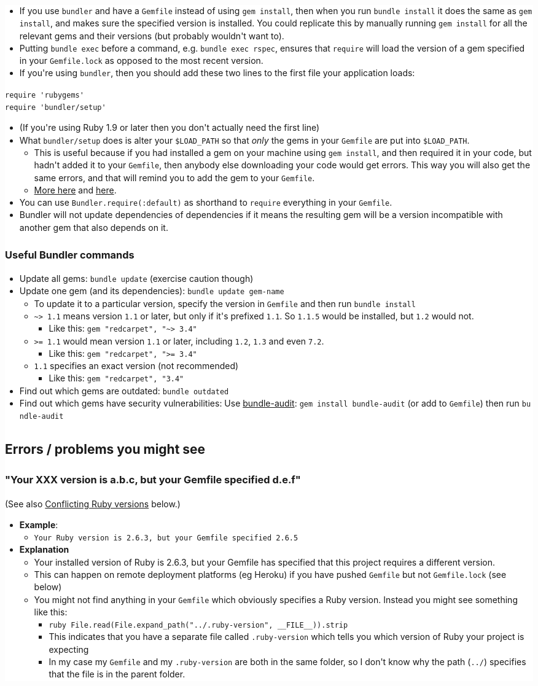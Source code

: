 - If you use `bundler` and have a `Gemfile` instead of using `gem install`, then when you run `bundle install` it does the same as `gem install`, and makes sure the specified version is installed. You could replicate this by manually running `gem install` for all the relevant gems and their versions (but probably wouldn't want to).
- Putting `bundle exec` before a command, e.g. `bundle exec rspec`, ensures that `require` will load the version of a gem specified in your `Gemfile.lock` as opposed to the most recent version.
- If you're using `bundler`, then you should add these two lines to the first file your application loads:

```
require 'rubygems'
require 'bundler/setup'
```

- (If you're using Ruby 1.9 or later then you don't actually need the first line)
- What `bundler/setup` does is alter your `$LOAD_PATH` so that *only* the gems in your `Gemfile` are put into `$LOAD_PATH`. 
    - This is useful because if you had installed a gem on your machine using `gem install`, and then required it in your code, but hadn't added it to your `Gemfile`, then anybody else downloading your code would get errors. This way you will also get the same errors, and that will remind you to add the gem to your `Gemfile`.
    - [More here](brianstorti.com/understanding-bundler-setup-process/) and [here](https://bundler.io/rationale.html).
- You can use `Bundler.require(:default)` as shorthand to `require` everything in your `Gemfile`.
- Bundler will not update dependencies of dependencies if it means the resulting gem will be a version incompatible with another gem that also depends on it.

### Useful Bundler commands

- Update all gems: `bundle update` (exercise caution though)
- Update one gem (and its dependencies): `bundle update gem-name`
    - To update it to a particular version, specify the version in `Gemfile` and then run `bundle install`
    - `~> 1.1` means version `1.1` or later, but only if it's prefixed `1.1`. So `1.1.5` would be installed, but `1.2` would not.
        - Like this: `gem "redcarpet", "~> 3.4"`
    - `>= 1.1` would mean version `1.1` or later, including `1.2`, `1.3` and even `7.2`.
        - Like this: `gem "redcarpet", ">= 3.4"`
    - `1.1` specifies an exact version (not recommended)
        - Like this: `gem "redcarpet", "3.4"`
- Find out which gems are outdated: `bundle outdated`
- Find out which gems have security vulnerabilities: Use [bundle-audit](https://github.com/rubysec/bundler-audit): `gem install bundle-audit` (or add to `Gemfile`) then run `bundle-audit`

## Errors / problems you might see

### "Your XXX version is a.b.c, but your Gemfile specified d.e.f"

(See also [Conflicting Ruby versions](#conflicting-ruby-versions) below.)

- **Example**: 
    - `Your Ruby version is 2.6.3, but your Gemfile specified 2.6.5`
- **Explanation**
    - Your installed version of Ruby is 2.6.3, but your Gemfile has specified that this project requires a different version.
    - This can happen on remote deployment platforms (eg Heroku) if you have pushed `Gemfile` but not `Gemfile.lock` (see below)
    - You might not find anything in your `Gemfile` which obviously specifies a Ruby version. Instead you might see something like this:
        - `ruby File.read(File.expand_path("../.ruby-version", __FILE__)).strip`
        - This indicates that you have a separate file called `.ruby-version` which tells you which version of Ruby your project is expecting
        - In my case my `Gemfile` and my `.ruby-version` are both in the same folder, so I don't know why the path (`../`) specifies that the file is in the parent folder. 